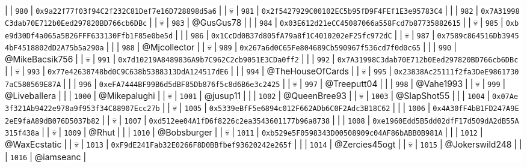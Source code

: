 |  | `980` | `0x9a22f77f03f94C2f232C81Def7e16D728898d5a6` |
| 💀 | `981` | `0x2f5427929C00102EC5b95fD9F4FEf1E3e95783C4` |
|  | `982` | `0x7A31998C3dab70E712b0Eed297820BD766cb6DBc` |
| 💀 | `983` | @GusGus78 |
|  | `984` | `0x03E612d21eCC45087066a558Fcd7b87735882615` |
| 💀 | `985` | `0xbe9d30Df4a065a5B26FFF633130Ffb1F85e0be5d` |
|  | `986` | `0x1CcDd0B37d805fA79a8f1C4010202eF25fc972dC` |
| 💀 | `987` | `0x7589c864516Db39454bF4518802dD2A75b5a290a` |
|  | `988` | @Mjcollector |
| 💀 | `989` | `0x267a6d0C65Fe804689Cb590967f536cd7f0d0c65` |
|  | `990` | @MikeBacsik756 |
| 💀 | `991` | `0x7d10219A8489836A9b7C962C2cb9051E3CDa0ff2` |
|  | `992` | `0x7A31998C3dab70E712b0Eed297820BD766cb6DBc` |
| 💀 | `993` | `0x77e42638748bd0C9C638b53B8313DdA124517dE6` |
|  | `994` | @TheHouseOfCards |
| 💀 | `995` | `0x23838Ac25111f2fa3DeE98617307aC580569E87A` |
|  | `996` | `0xeFA7444BF99B6d5dBF85Db876f5c8d6B6e3c2425` |
| 💀 | `997` | @Treeputt04 |
|  | `998` | @Vahe1993 |
| 💀 | `999` | @Liveballera |
|  | `1000` | @Mikepalughi |
| 💀 | `1001` | @jusup11 |
|  | `1002` | @QueenBree93 |
| 💀 | `1003` | @SlapShot55 |
|  | `1004` | `0x07Ae3f321Ab9422e978a9f953f34C88907Ecc27b` |
| 💀 | `1005` | `0x5339eBfF5e6894c012F662ADb6C0F2Adc3B18C62` |
|  | `1006` | `0x4A30fF4bB1FD247A9E2eE9faA89dB076D5037b82` |
| 💀 | `1007` | `0xd512ee04A1fD6f8226c2ea3543601177b96a8738` |
|  | `1008` | `0xe1960Edd5B5dd02dfF17d509dA2dB55A315f438a` |
| 💀 | `1009` | @Rhut |
|  | `1010` | @Bobsburger |
| 💀 | `1011` | `0xb529e5F0598343D00508909c04AF86bABB0B981A` |
|  | `1012` | @WaxEcstatic |
| 💀 | `1013` | `0xF9dE241Fab32E0266F8D0BBfbef93620242e265f` |
|  | `1014` | @Zercies45ogt |
| 💀 | `1015` | @Jokerswild248 |
|  | `1016` | @iamseanc |